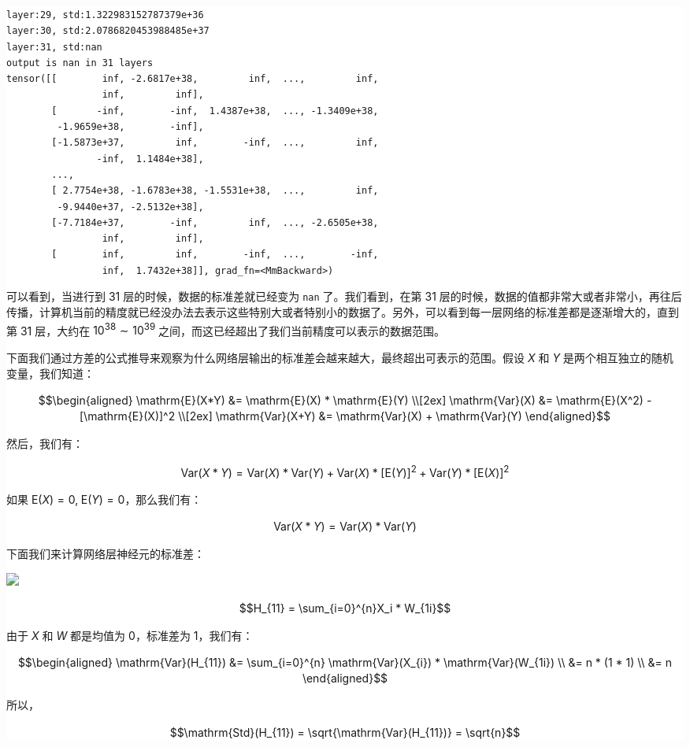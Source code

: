 ```
layer:29, std:1.322983152787379e+36
layer:30, std:2.0786820453988485e+37
layer:31, std:nan
output is nan in 31 layers
tensor([[        inf, -2.6817e+38,         inf,  ...,         inf,
                 inf,         inf],
        [       -inf,        -inf,  1.4387e+38,  ..., -1.3409e+38,
         -1.9659e+38,        -inf],
        [-1.5873e+37,         inf,        -inf,  ...,         inf,
                -inf,  1.1484e+38],
        ...,
        [ 2.7754e+38, -1.6783e+38, -1.5531e+38,  ...,         inf,
         -9.9440e+37, -2.5132e+38],
        [-7.7184e+37,        -inf,         inf,  ..., -2.6505e+38,
                 inf,         inf],
        [        inf,         inf,        -inf,  ...,        -inf,
                 inf,  1.7432e+38]], grad_fn=<MmBackward>)
```

可以看到，当进行到 31 层的时候，数据的标准差就已经变为 `nan` 了。我们看到，在第 31 层的时候，数据的值都非常大或者非常小，再往后传播，计算机当前的精度就已经没办法去表示这些特别大或者特别小的数据了。另外，可以看到每一层网络的标准差都是逐渐增大的，直到第 31 层，大约在 $10^{38} \sim 10^{39}$ 之间，而这已经超出了我们当前精度可以表示的数据范围。

下面我们通过方差的公式推导来观察为什么网络层输出的标准差会越来越大，最终超出可表示的范围。假设 $X$ 和 $Y$ 是两个相互独立的随机变量，我们知道：

$$\begin{aligned}
\mathrm{E}(X*Y) &= \mathrm{E}(X) * \mathrm{E}(Y) \\[2ex]
\mathrm{Var}(X) &= \mathrm{E}(X^2) - [\mathrm{E}(X)]^2 \\[2ex]
\mathrm{Var}(X+Y) &= \mathrm{Var}(X) + \mathrm{Var}(Y)
\end{aligned}$$

然后，我们有：

$$\mathrm{Var}(X*Y) = \mathrm{Var}(X) * \mathrm{Var}(Y) + \mathrm{Var}(X) * [\mathrm{E}(Y)]^2 + \mathrm{Var}(Y) * [\mathrm{E}(X)]^2$$

如果 $\mathrm{E}(X) =0,\;\mathrm{E}(Y) =0$，那么我们有：

$$\mathrm{Var}(X*Y) = \mathrm{Var}(X) * \mathrm{Var}(Y)$$

下面我们来计算网络层神经元的标准差：

<img src="http://andy-blog.oss-cn-beijing.aliyuncs.com/blog/2020-12-19-WX20201219-111822%402x.png" width="50%">

$$H_{11} = \sum_{i=0}^{n}X_i * W_{1i}$$

由于 $X$ 和 $W$ 都是均值为 $0$，标准差为 $1$，我们有：

$$\begin{aligned}
\mathrm{Var}(H_{11}) &= \sum_{i=0}^{n} \mathrm{Var}(X_{i}) * \mathrm{Var}(W_{1i}) \\
&= n * (1 * 1) \\
&= n
\end{aligned}$$

所以，

$$\mathrm{Std}(H_{11}) = \sqrt{\mathrm{Var}(H_{11})} = \sqrt{n}$$
